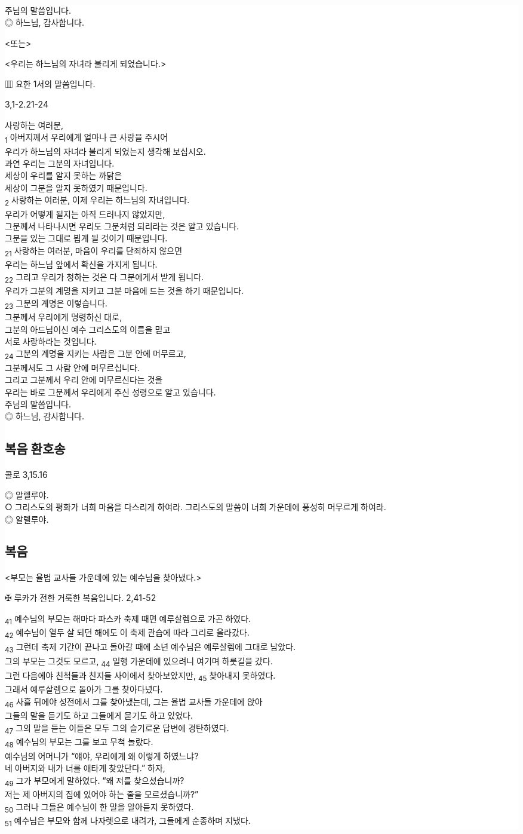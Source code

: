 주님의 말씀입니다.  
◎ 하느님, 감사합니다.  
  
<또는>  
  
<우리는 하느님의 자녀라 불리게 되었습니다.>  
  
  
▥ 요한 1서의 말씀입니다.  
  
  
3,1-2.21-24  
  
사랑하는 여러분,  
<sub>1</sub> 아버지께서 우리에게 얼마나 큰 사랑을 주시어  
우리가 하느님의 자녀라 불리게 되었는지 생각해 보십시오.  
과연 우리는 그분의 자녀입니다.  
세상이 우리를 알지 못하는 까닭은  
세상이 그분을 알지 못하였기 때문입니다.  
<sub>2</sub> 사랑하는 여러분, 이제 우리는 하느님의 자녀입니다.  
우리가 어떻게 될지는 아직 드러나지 않았지만,  
그분께서 나타나시면 우리도 그분처럼 되리라는 것은 알고 있습니다.  
그분을 있는 그대로 뵙게 될 것이기 때문입니다.  
<sub>21</sub> 사랑하는 여러분, 마음이 우리를 단죄하지 않으면  
우리는 하느님 앞에서 확신을 가지게 됩니다.  
<sub>22</sub> 그리고 우리가 청하는 것은 다 그분에게서 받게 됩니다.  
우리가 그분의 계명을 지키고 그분 마음에 드는 것을 하기 때문입니다.  
<sub>23</sub> 그분의 계명은 이렇습니다.  
그분께서 우리에게 명령하신 대로,  
그분의 아드님이신 예수 그리스도의 이름을 믿고  
서로 사랑하라는 것입니다.  
<sub>24</sub> 그분의 계명을 지키는 사람은 그분 안에 머무르고,  
그분께서도 그 사람 안에 머무르십니다.  
그리고 그분께서 우리 안에 머무르신다는 것을  
우리는 바로 그분께서 우리에게 주신 성령으로 알고 있습니다.  
주님의 말씀입니다.  
◎ 하느님, 감사합니다.  
## 복음 환호송

콜로 3,15.16

◎ 알렐루야.  
○ 그리스도의 평화가 너희 마음을 다스리게 하여라. 그리스도의 말씀이 너희 가운데에 풍성히 머무르게 하여라.  
◎ 알렐루야.  
  
## 복음

<부모는 율법 교사들 가운데에 있는 예수님을 찾아냈다.>

✠ 루카가 전한 거룩한 복음입니다. 2,41-52

<sub>41</sub> 예수님의 부모는 해마다 파스카 축제 때면 예루살렘으로 가곤 하였다.  
<sub>42</sub> 예수님이 열두 살 되던 해에도 이 축제 관습에 따라 그리로 올라갔다.  
<sub>43</sub> 그런데 축제 기간이 끝나고 돌아갈 때에 소년 예수님은 예루살렘에 그대로 남았다.  
그의 부모는 그것도 모르고, <sub>44</sub> 일행 가운데에 있으려니 여기며 하룻길을 갔다.  
그런 다음에야 친척들과 친지들 사이에서 찾아보았지만, <sub>45</sub> 찾아내지 못하였다.  
그래서 예루살렘으로 돌아가 그를 찾아다녔다.  
<sub>46</sub> 사흘 뒤에야 성전에서 그를 찾아냈는데, 그는 율법 교사들 가운데에 앉아  
그들의 말을 듣기도 하고 그들에게 묻기도 하고 있었다.  
<sub>47</sub> 그의 말을 듣는 이들은 모두 그의 슬기로운 답변에 경탄하였다.  
<sub>48</sub> 예수님의 부모는 그를 보고 무척 놀랐다.  
예수님의 어머니가 “얘야, 우리에게 왜 이렇게 하였느냐?  
네 아버지와 내가 너를 애타게 찾았단다.” 하자,  
<sub>49</sub> 그가 부모에게 말하였다. “왜 저를 찾으셨습니까?  
저는 제 아버지의 집에 있어야 하는 줄을 모르셨습니까?”  
<sub>50</sub> 그러나 그들은 예수님이 한 말을 알아듣지 못하였다.  
<sub>51</sub> 예수님은 부모와 함께 나자렛으로 내려가, 그들에게 순종하며 지냈다.  